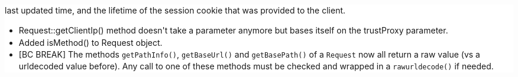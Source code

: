   last updated time, and the lifetime of the session cookie that was provided
  to the client.
* Request::getClientIp() method doesn't take a parameter anymore but bases
  itself on the trustProxy parameter.
* Added isMethod() to Request object.
* [BC BREAK] The methods `getPathInfo()`, `getBaseUrl()` and `getBasePath()` of
  a `Request` now all return a raw value (vs a urldecoded value before). Any call
  to one of these methods must be checked and wrapped in a `rawurldecode()` if
  needed.
